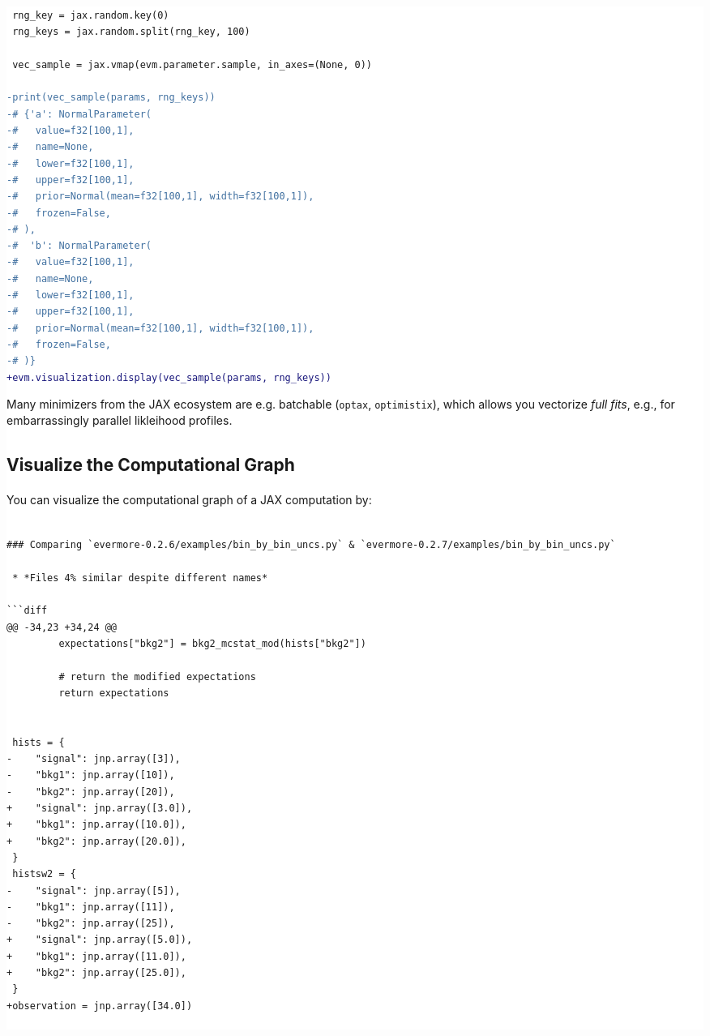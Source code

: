 ```diff
 rng_key = jax.random.key(0)
 rng_keys = jax.random.split(rng_key, 100)
 
 vec_sample = jax.vmap(evm.parameter.sample, in_axes=(None, 0))
 
-print(vec_sample(params, rng_keys))
-# {'a': NormalParameter(
-#   value=f32[100,1],
-#   name=None,
-#   lower=f32[100,1],
-#   upper=f32[100,1],
-#   prior=Normal(mean=f32[100,1], width=f32[100,1]),
-#   frozen=False,
-# ),
-#  'b': NormalParameter(
-#   value=f32[100,1],
-#   name=None,
-#   lower=f32[100,1],
-#   upper=f32[100,1],
-#   prior=Normal(mean=f32[100,1], width=f32[100,1]),
-#   frozen=False,
-# )}
+evm.visualization.display(vec_sample(params, rng_keys))
 ```
 
 Many minimizers from the JAX ecosystem are e.g. batchable (`optax`, `optimistix`), which allows you vectorize _full fits_, e.g., for embarrassingly parallel likleihood profiles.
 
 ## Visualize the Computational Graph
 
 You can visualize the computational graph of a JAX computation by:
```

### Comparing `evermore-0.2.6/examples/bin_by_bin_uncs.py` & `evermore-0.2.7/examples/bin_by_bin_uncs.py`

 * *Files 4% similar despite different names*

```diff
@@ -34,23 +34,24 @@
         expectations["bkg2"] = bkg2_mcstat_mod(hists["bkg2"])
 
         # return the modified expectations
         return expectations
 
 
 hists = {
-    "signal": jnp.array([3]),
-    "bkg1": jnp.array([10]),
-    "bkg2": jnp.array([20]),
+    "signal": jnp.array([3.0]),
+    "bkg1": jnp.array([10.0]),
+    "bkg2": jnp.array([20.0]),
 }
 histsw2 = {
-    "signal": jnp.array([5]),
-    "bkg1": jnp.array([11]),
-    "bkg2": jnp.array([25]),
+    "signal": jnp.array([5.0]),
+    "bkg1": jnp.array([11.0]),
+    "bkg2": jnp.array([25.0]),
 }
+observation = jnp.array([34.0])
 
```